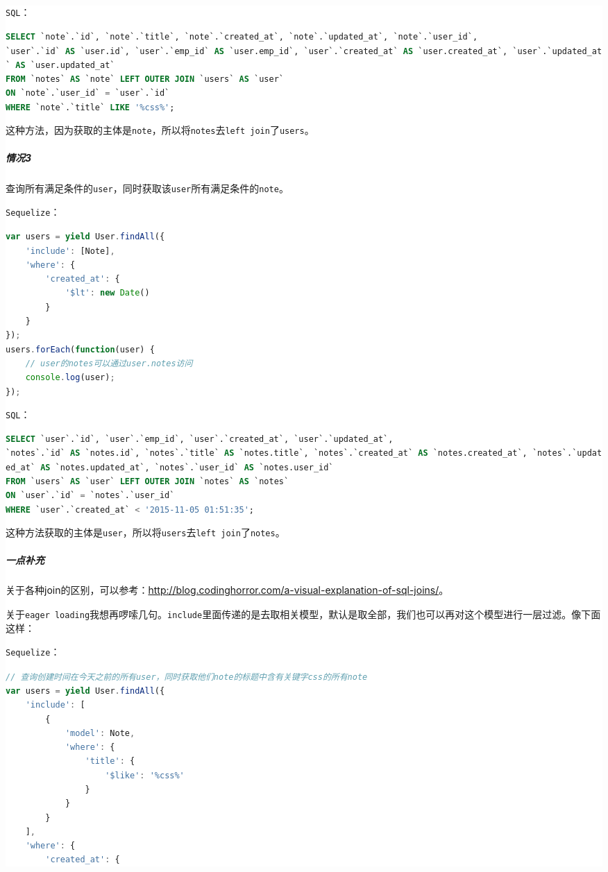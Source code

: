 
`SQL`：

```sql
SELECT `note`.`id`, `note`.`title`, `note`.`created_at`, `note`.`updated_at`, `note`.`user_id`, 
`user`.`id` AS `user.id`, `user`.`emp_id` AS `user.emp_id`, `user`.`created_at` AS `user.created_at`, `user`.`updated_at` AS `user.updated_at` 
FROM `notes` AS `note` LEFT OUTER JOIN `users` AS `user` 
ON `note`.`user_id` = `user`.`id`
WHERE `note`.`title` LIKE '%css%';
```

这种方法，因为获取的主体是`note`，所以将`notes`去`left join`了`users`。

##### 情况3

查询所有满足条件的`user`，同时获取该`user`所有满足条件的`note`。

`Sequelize`：

```javascript
var users = yield User.findAll({
    'include': [Note],
    'where': {
        'created_at': {
            '$lt': new Date()
        }
    }
});
users.forEach(function(user) {
    // user的notes可以通过user.notes访问
    console.log(user); 
});
```

`SQL`：

```sql
SELECT `user`.`id`, `user`.`emp_id`, `user`.`created_at`, `user`.`updated_at`, 
`notes`.`id` AS `notes.id`, `notes`.`title` AS `notes.title`, `notes`.`created_at` AS `notes.created_at`, `notes`.`updated_at` AS `notes.updated_at`, `notes`.`user_id` AS `notes.user_id` 
FROM `users` AS `user` LEFT OUTER JOIN `notes` AS `notes` 
ON `user`.`id` = `notes`.`user_id`
WHERE `user`.`created_at` < '2015-11-05 01:51:35';
```

这种方法获取的主体是`user`，所以将`users`去`left join`了`notes`。

##### 一点补充

关于各种join的区别，可以参考：<http://blog.codinghorror.com/a-visual-explanation-of-sql-joins/>。

关于`eager loading`我想再啰嗦几句。`include`里面传递的是去取相关模型，默认是取全部，我们也可以再对这个模型进行一层过滤。像下面这样：

`Sequelize`：

```javascript
// 查询创建时间在今天之前的所有user，同时获取他们note的标题中含有关键字css的所有note
var users = yield User.findAll({
    'include': [
        {
            'model': Note,
            'where': {
                'title': {
                    '$like': '%css%'
                }
            }
        }
    ],
    'where': {
        'created_at': {
```